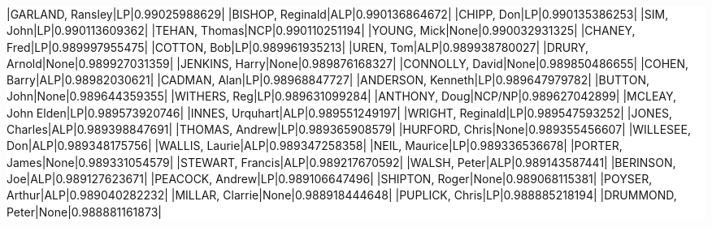 |GARLAND, Ransley|LP|0.99025988629|
|BISHOP, Reginald|ALP|0.990136864672|
|CHIPP, Don|LP|0.990135386253|
|SIM, John|LP|0.990113609362|
|TEHAN, Thomas|NCP|0.990110251194|
|YOUNG, Mick|None|0.990032931325|
|CHANEY, Fred|LP|0.989997955475|
|COTTON, Bob|LP|0.989961935213|
|UREN, Tom|ALP|0.989938780027|
|DRURY, Arnold|None|0.989927031359|
|JENKINS, Harry|None|0.989876168327|
|CONNOLLY, David|None|0.989850486655|
|COHEN, Barry|ALP|0.98982030621|
|CADMAN, Alan|LP|0.98968847727|
|ANDERSON, Kenneth|LP|0.989647979782|
|BUTTON, John|None|0.989644359355|
|WITHERS, Reg|LP|0.989631099284|
|ANTHONY, Doug|NCP/NP|0.989627042899|
|MCLEAY, John Elden|LP|0.989573920746|
|INNES, Urquhart|ALP|0.989551249197|
|WRIGHT, Reginald|LP|0.989547593252|
|JONES, Charles|ALP|0.989398847691|
|THOMAS, Andrew|LP|0.989365908579|
|HURFORD, Chris|None|0.989355456607|
|WILLESEE, Don|ALP|0.989348175756|
|WALLIS, Laurie|ALP|0.989347258358|
|NEIL, Maurice|LP|0.989336536678|
|PORTER, James|None|0.989331054579|
|STEWART, Francis|ALP|0.989217670592|
|WALSH, Peter|ALP|0.989143587441|
|BERINSON, Joe|ALP|0.989127623671|
|PEACOCK, Andrew|LP|0.989106647496|
|SHIPTON, Roger|None|0.989068115381|
|POYSER, Arthur|ALP|0.989040282232|
|MILLAR, Clarrie|None|0.988918444648|
|PUPLICK, Chris|LP|0.988885218194|
|DRUMMOND, Peter|None|0.988881161873|
